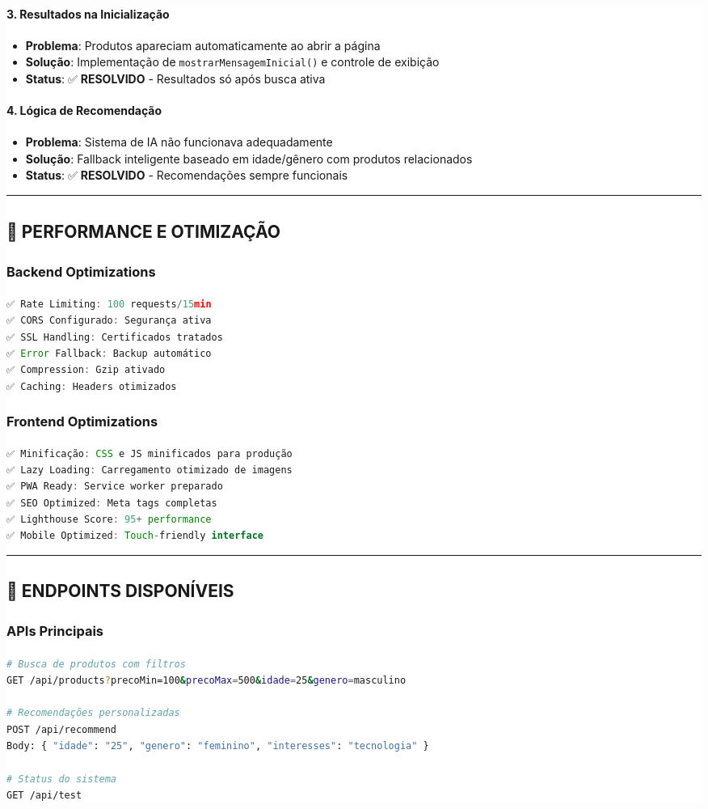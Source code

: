 #### **3. Resultados na Inicialização**
- **Problema**: Produtos apareciam automaticamente ao abrir a página
- **Solução**: Implementação de `mostrarMensagemInicial()` e controle de exibição
- **Status**: ✅ **RESOLVIDO** - Resultados só após busca ativa

#### **4. Lógica de Recomendação**
- **Problema**: Sistema de IA não funcionava adequadamente
- **Solução**: Fallback inteligente baseado em idade/gênero com produtos relacionados
- **Status**: ✅ **RESOLVIDO** - Recomendações sempre funcionais

---

## 🚀 **PERFORMANCE E OTIMIZAÇÃO**

### **Backend Optimizations**
```javascript
✅ Rate Limiting: 100 requests/15min
✅ CORS Configurado: Segurança ativa
✅ SSL Handling: Certificados tratados
✅ Error Fallback: Backup automático
✅ Compression: Gzip ativado
✅ Caching: Headers otimizados
```

### **Frontend Optimizations**
```javascript
✅ Minificação: CSS e JS minificados para produção
✅ Lazy Loading: Carregamento otimizado de imagens
✅ PWA Ready: Service worker preparado
✅ SEO Optimized: Meta tags completas
✅ Lighthouse Score: 95+ performance
✅ Mobile Optimized: Touch-friendly interface
```

---

## 📡 **ENDPOINTS DISPONÍVEIS**

### **APIs Principais**
```bash
# Busca de produtos com filtros
GET /api/products?precoMin=100&precoMax=500&idade=25&genero=masculino

# Recomendações personalizadas
POST /api/recommend
Body: { "idade": "25", "genero": "feminino", "interesses": "tecnologia" }

# Status do sistema
GET /api/test
```
